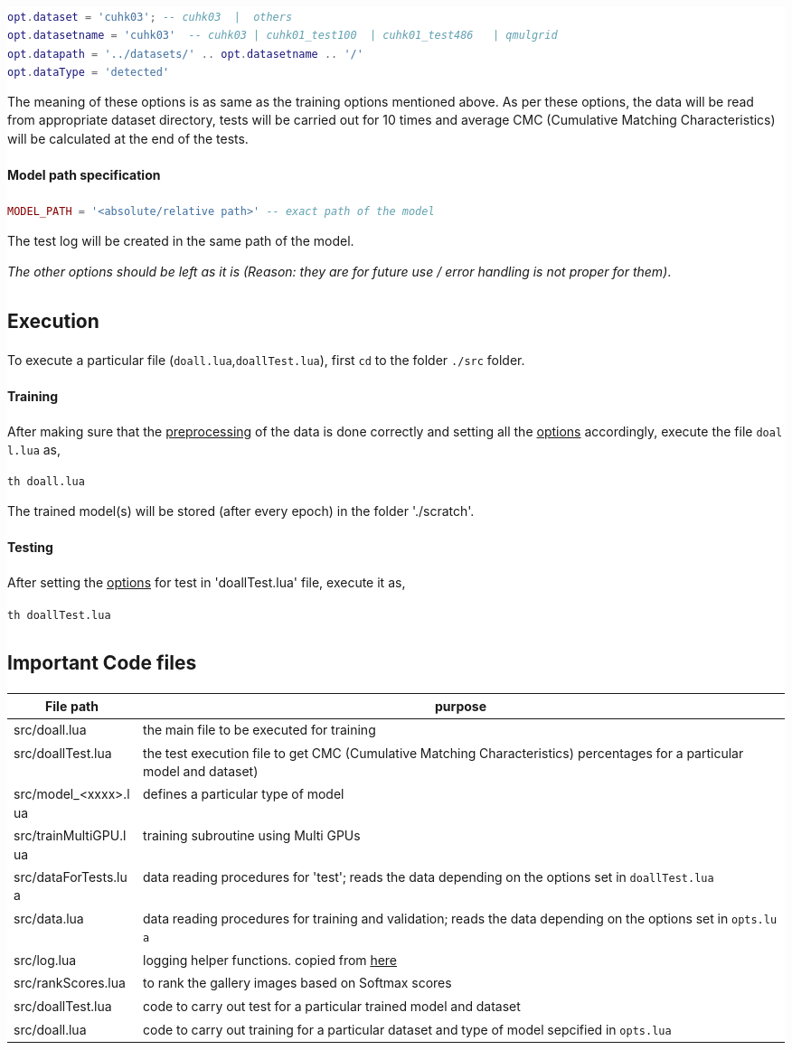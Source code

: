 ```lua
opt.dataset = 'cuhk03'; -- cuhk03  |  others
opt.datasetname = 'cuhk03'  -- cuhk03 | cuhk01_test100  | cuhk01_test486   | qmulgrid
opt.datapath = '../datasets/' .. opt.datasetname .. '/' 
opt.dataType = 'detected' 
```
The meaning of these options is as same as the training options mentioned above. As per these options, the data will be read from appropriate 
dataset directory, tests will be carried out for 10 times and average CMC (Cumulative Matching Characteristics) will be calculated at the end of the tests.

#### Model path specification

```lua
MODEL_PATH = '<absolute/relative path>' -- exact path of the model
```
The test log will be created in the same path of the model.

_The other options should be left as it is (Reason: they are for future use / error handling is not proper for them)_. 

## Execution
To execute a particular file (`doall.lua`,`doallTest.lua`), first `cd` to the folder `./src` folder.

#### Training

After making sure that the [preprocessing](https://github.com/InnovArul/personreid_normxcorr#preprocessing-steps) of the data is done correctly and setting all the [options](https://github.com/InnovArul/personreid_normxcorr#for-training) accordingly, execute the file `doall.lua` as,

```sh
th doall.lua
```
The trained model(s) will be stored (after every epoch) in the folder './scratch'. 

#### Testing

After setting the [options](https://github.com/InnovArul/personreid_normxcorr#for-testing) for test in 'doallTest.lua' file, execute it as,

```sh
th doallTest.lua
```

## Important Code files

|File path | purpose |
|----------|---------|
|src/doall.lua | the main file to be executed for training|
|src/doallTest.lua | the test execution file to get CMC (Cumulative Matching Characteristics) percentages for a particular model and dataset)|
|src/model_\<xxxx>.lua | defines a particular type of model|
|src/trainMultiGPU.lua | training subroutine using Multi GPUs|
|src/dataForTests.lua | data reading procedures for 'test'; reads the data depending on the options set in `doallTest.lua`|
|src/data.lua  | data reading procedures for training and validation; reads the data depending on the options set in `opts.lua`|
|src/log.lua|logging helper functions. copied from [here](https://github.com/rxi/log.lua)|
|src/rankScores.lua|to rank the gallery images based on Softmax scores|
|src/doallTest.lua| code to carry out test for a particular trained model and dataset |
|src/doall.lua| code to carry out training for a particular dataset and type of model sepcified in `opts.lua`|